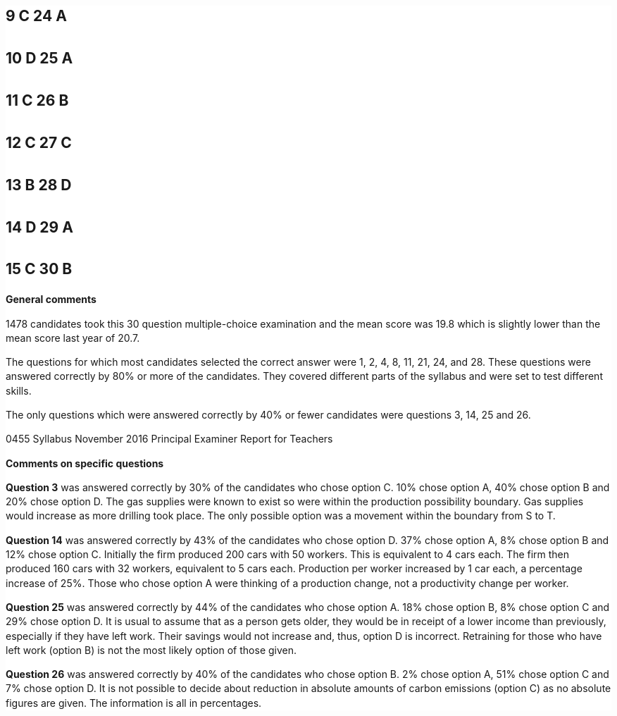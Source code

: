 ## 9 C 24 A 

## 10 D 25 A 

## 11 C 26 B 

## 12 C 27 C 

## 13 B 28 D 

## 14 D 29 A 

## 15 C 30 B 

**General comments** 

1478 candidates took this 30 question multiple-choice examination and the mean score was 19.8 which is slightly lower than the mean score last year of 20.7. 

The questions for which most candidates selected the correct answer were 1, 2, 4, 8, 11, 21, 24, and 28. These questions were answered correctly by 80% or more of the candidates. They covered different parts of the syllabus and were set to test different skills. 

The only questions which were answered correctly by 40% or fewer candidates were questions 3, 14, 25 and 26. 


 0455 Syllabus November 2016 Principal Examiner Report for Teachers 

**Comments on specific questions** 

**Question 3** was answered correctly by 30% of the candidates who chose option C. 10% chose option A, 40% chose option B and 20% chose option D. The gas supplies were known to exist so were within the production possibility boundary. Gas supplies would increase as more drilling took place. The only possible option was a movement within the boundary from S to T. 

**Question 14** was answered correctly by 43% of the candidates who chose option D. 37% chose option A, 8% chose option B and 12% chose option C. Initially the firm produced 200 cars with 50 workers. This is equivalent to 4 cars each. The firm then produced 160 cars with 32 workers, equivalent to 5 cars each. Production per worker increased by 1 car each, a percentage increase of 25%. Those who chose option A were thinking of a production change, not a productivity change per worker. 

**Question 25** was answered correctly by 44% of the candidates who chose option A. 18% chose option B, 8% chose option C and 29% chose option D. It is usual to assume that as a person gets older, they would be in receipt of a lower income than previously, especially if they have left work. Their savings would not increase and, thus, option D is incorrect. Retraining for those who have left work (option B) is not the most likely option of those given. 

**Question 26** was answered correctly by 40% of the candidates who chose option B. 2% chose option A, 51% chose option C and 7% chose option D. It is not possible to decide about reduction in absolute amounts of carbon emissions (option C) as no absolute figures are given. The information is all in percentages. 
